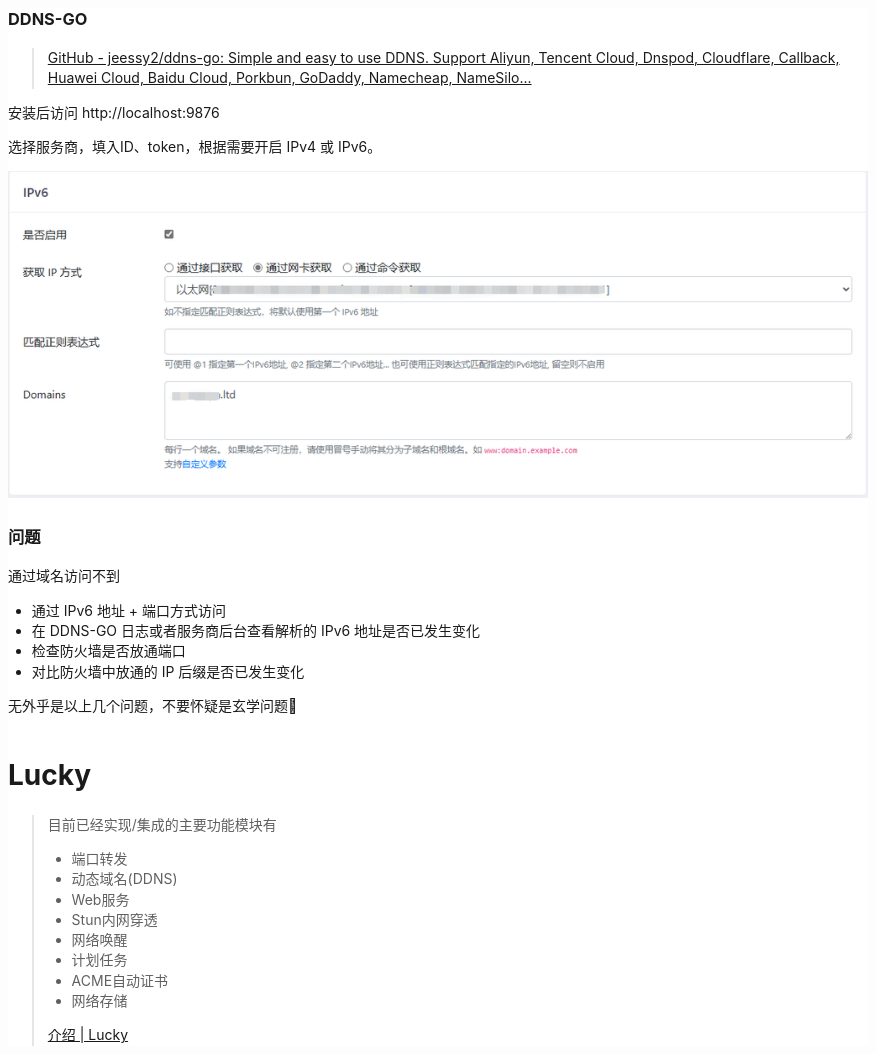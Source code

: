 ### DDNS-GO

> [GitHub - jeessy2/ddns-go: Simple and easy to use DDNS. Support Aliyun, Tencent Cloud, Dnspod, Cloudflare, Callback, Huawei Cloud, Baidu Cloud, Porkbun, GoDaddy, Namecheap, NameSilo...](https://github.com/jeessy2/ddns-go)

安装后访问 http://localhost:9876

选择服务商，填入ID、token，根据需要开启 IPv4 或 IPv6。

![1738751743842](assets/1738751743842.png)

### 问题

通过域名访问不到

- 通过 IPv6 地址 + 端口方式访问
- 在 DDNS-GO 日志或者服务商后台查看解析的 IPv6 地址是否已发生变化
- 检查防火墙是否放通端口
- 对比防火墙中放通的 IP 后缀是否已发生变化

无外乎是以上几个问题，不要怀疑是玄学问题:dog:

# Lucky

> 目前已经实现/集成的主要功能模块有
>
> - 端口转发
> - 动态域名(DDNS)
> - Web服务
> - Stun内网穿透
> - 网络唤醒
> - 计划任务
> - ACME自动证书
> - 网络存储
>
> [介绍 | Lucky](https://lucky666.cn/docs/intro)
